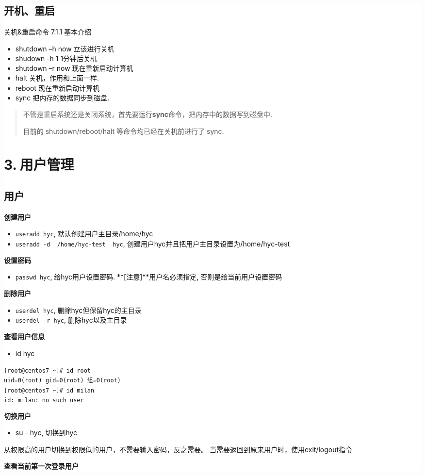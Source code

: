 

## 开机、重启

关机&重启命令 7.1.1 基本介绍

- shutdown –h now   立该进行关机
- shudown -h 1          1分钟后关机
- shutdown –r now   现在重新启动计算机
- halt                            关机，作用和上面一样. 
- reboot                      现在重新启动计算机
- sync                         把内存的数据同步到磁盘.



>  不管是重启系统还是关闭系统，首先要运行**sync**命令，把内存中的数据写到磁盘中.
>
> 目前的 shutdown/reboot/halt 等命令均已经在关机前进行了 sync. 



# 3. 用户管理
## 用户

**创建用户** 

- `useradd hyc`,  默认创建用户主目录/home/hyc
- `useradd -d  /home/hyc-test  hyc`, 创建用户hyc并且把用户主目录设置为/home/hyc-test

**设置密码**

- `passwd hyc`, 给hyc用户设置密码.  **[注意]**用户名必须指定, 否则是给当前用户设置密码  

**删除用户**

- `userdel hyc`, 删除hyc但保留hyc的主目录
- `userdel -r hyc`, 删除hyc以及主目录

**查看用户信息**

- id hyc

```shell
[root@centos7 ~]# id root
uid=0(root) gid=0(root) 组=0(root)
[root@centos7 ~]# id milan
id: milan: no such user
```

**切换用户**

- su - hyc, 切换到hyc

从权限高的用户切换到权限低的用户，不需要输入密码，反之需要。
当需要返回到原来用户时，使用exit/logout指令

**查看当前第一次登录用户**
